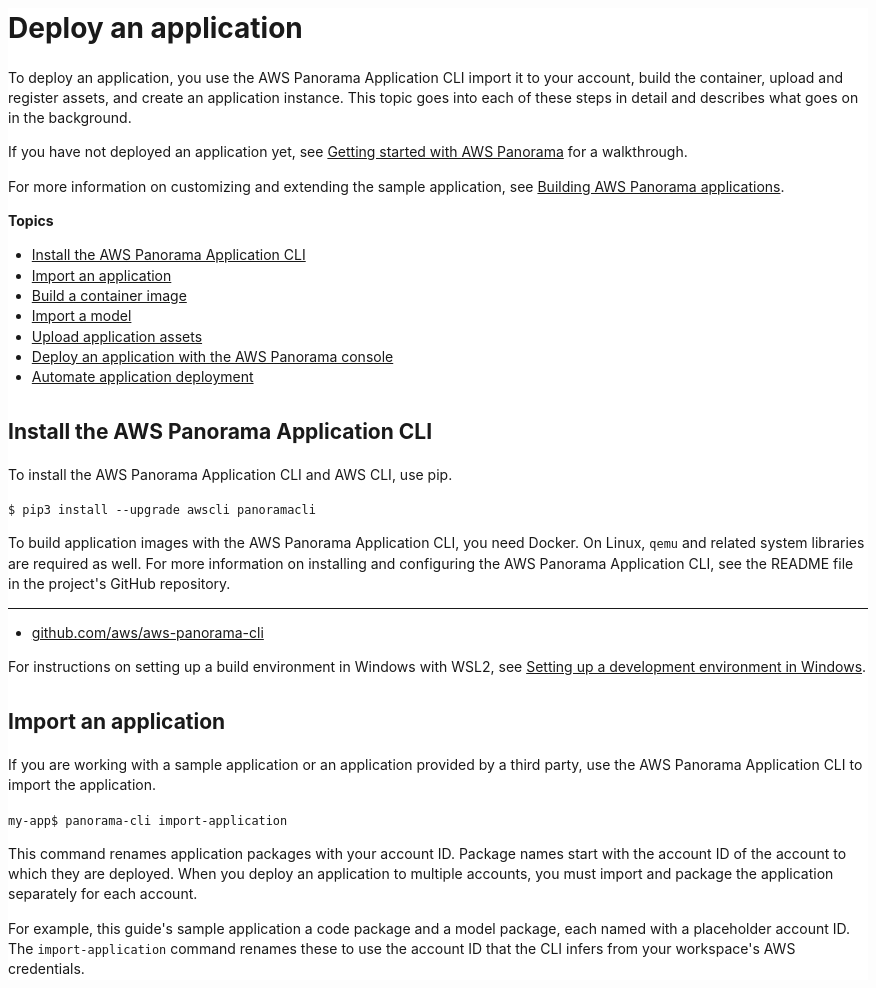 # Deploy an application<a name="applications-deploy"></a>

To deploy an application, you use the AWS Panorama Application CLI import it to your account, build the container, upload and register assets, and create an application instance\. This topic goes into each of these steps in detail and describes what goes on in the background\.

If you have not deployed an application yet, see [Getting started with AWS Panorama](panorama-gettingstarted.md) for a walkthrough\.

For more information on customizing and extending the sample application, see [Building AWS Panorama applications](panorama-development.md)\.

**Topics**
+ [Install the AWS Panorama Application CLI](#applications-deploy-install)
+ [Import an application](#applications-deploy-import)
+ [Build a container image](#applications-deploy-build)
+ [Import a model](#applications-deploy-model)
+ [Upload application assets](#applications-deploy-package)
+ [Deploy an application with the AWS Panorama console](#applications-manage-deploy)
+ [Automate application deployment](#applications-deploy-automate)

## Install the AWS Panorama Application CLI<a name="applications-deploy-install"></a>

To install the AWS Panorama Application CLI and AWS CLI, use pip\.

```
$ pip3 install --upgrade awscli panoramacli
```

To build application images with the AWS Panorama Application CLI, you need Docker\. On Linux, `qemu` and related system libraries are required as well\. For more information on installing and configuring the AWS Panorama Application CLI, see the README file in the project's GitHub repository\.

****
+ [github\.com/aws/aws\-panorama\-cli](https://github.com/aws/aws-panorama-cli)

For instructions on setting up a build environment in Windows with WSL2, see [Setting up a development environment in Windows](applications-devenvwindows.md)\.

## Import an application<a name="applications-deploy-import"></a>

If you are working with a sample application or an application provided by a third party, use the AWS Panorama Application CLI to import the application\. 

```
my-app$ panorama-cli import-application
```

This command renames application packages with your account ID\. Package names start with the account ID of the account to which they are deployed\. When you deploy an application to multiple accounts, you must import and package the application separately for each account\.

For example, this guide's sample application a code package and a model package, each named with a placeholder account ID\. The `import-application` command renames these to use the account ID that the CLI infers from your workspace's AWS credentials\.
